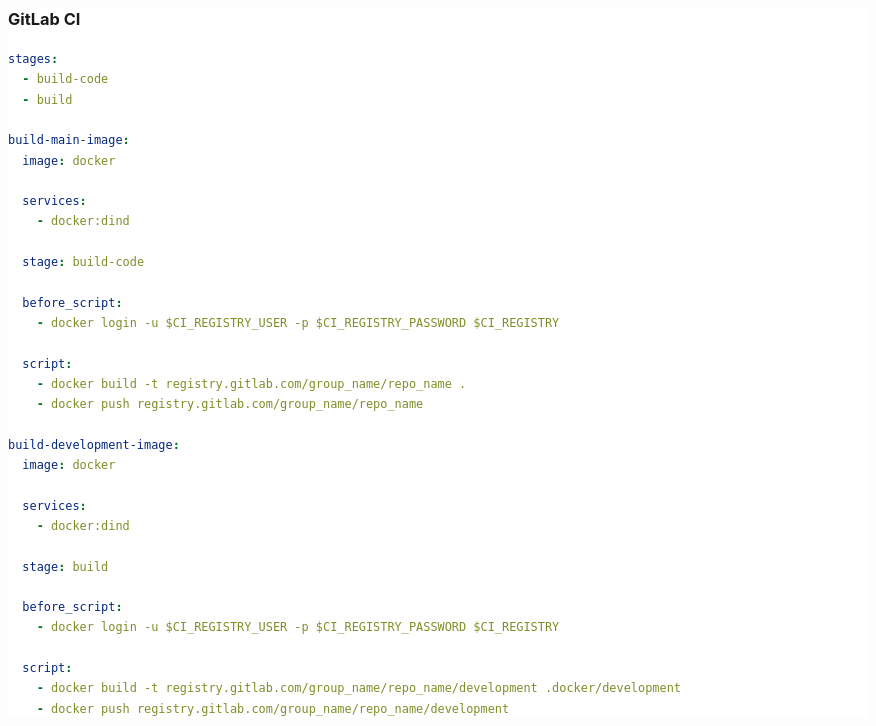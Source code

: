 ### GitLab CI

```yaml
stages:
  - build-code
  - build

build-main-image:
  image: docker

  services:
    - docker:dind

  stage: build-code

  before_script:
    - docker login -u $CI_REGISTRY_USER -p $CI_REGISTRY_PASSWORD $CI_REGISTRY

  script:
    - docker build -t registry.gitlab.com/group_name/repo_name .
    - docker push registry.gitlab.com/group_name/repo_name

build-development-image:
  image: docker

  services:
    - docker:dind

  stage: build

  before_script:
    - docker login -u $CI_REGISTRY_USER -p $CI_REGISTRY_PASSWORD $CI_REGISTRY

  script:
    - docker build -t registry.gitlab.com/group_name/repo_name/development .docker/development
    - docker push registry.gitlab.com/group_name/repo_name/development
```